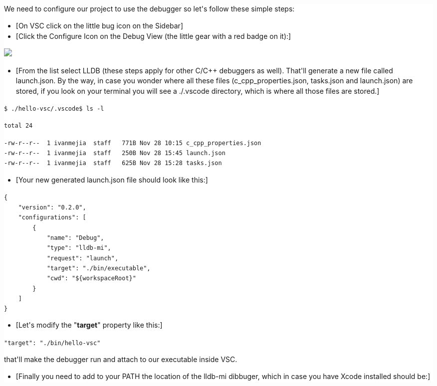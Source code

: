 We need to configure our project to use the debugger so let's follow
these simple steps:

-   [On VSC click on the little bug icon on the Sidebar]
-   [Click the Configure Icon on the Debug View (the little gear with a
    red badge on it):]

![](https://cdn-images-1.medium.com/max/1600/1*tGAvtjjptVB0aVP8V0gNWA.png)

-   [From the list select LLDB (these steps apply for other C/C++
    debuggers as well). That'll generate a new file called launch.json.
    By the way, in case you wonder where all these files
    (c\_cpp\_properties.json, tasks.json and launch.json) are stored, if
    you look on your terminal you will see a ./.vscode directory, which
    is where all those files are stored.]

``` 
$ ./hello-vsc/.vscode$ ls -l
```

``` 
total 24
```

``` 
-rw-r--r--  1 ivanmejia  staff   771B Nov 28 10:15 c_cpp_properties.json
-rw-r--r--  1 ivanmejia  staff   250B Nov 28 15:45 launch.json
-rw-r--r--  1 ivanmejia  staff   625B Nov 28 15:28 tasks.json
```

-   [Your new generated launch.json file should look like this:]

``` 
{
    "version": "0.2.0",
    "configurations": [
        {
            "name": "Debug",
            "type": "lldb-mi",
            "request": "launch",
            "target": "./bin/executable",
            "cwd": "${workspaceRoot}"
        }
    ]
}
```

-   [Let's modify the "**target**" property like this:]

```
"target": "./bin/hello-vsc"
```

that'll make the debugger run and attach to our executable inside VSC.

-   [Finally you need to add to your PATH the location of the lldb-mi
    dibbuger, which in case you have Xcode installed should be:]
